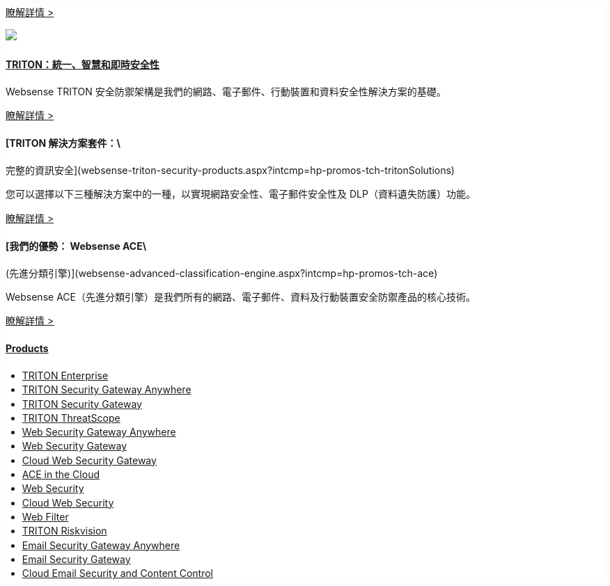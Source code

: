 [瞭解詳情
\>](social-web-security-solutions.aspx?intcmp=hp-promo-pod-tch-social-media)

[![](http://ssdreddot3/assets/imgs/thumbnails/thumbnail-social-media-logos.png)](social-web-security-solutions.aspx?intcmp=hp-promo-pod-tch-social-media)

#### [TRITON：統一、智慧和即時安全性](websense-triton-security-products.aspx?intcmp=hp-promos-tch-triton)

Websense TRITON
安全防禦架構是我們的網路、電子郵件、行動裝置和資料安全性解決方案的基礎。

[瞭解詳情
\>](websense-triton-security-products.aspx?intcmp=hp-promos-tch-triton)

#### [TRITON 解決方案套件：\
 完整的資訊安全](websense-triton-security-products.aspx?intcmp=hp-promos-tch-tritonSolutions)

您可以選擇以下三種解決方案中的一種，以實現網路安全性、電子郵件安全性及
DLP（資料遺失防護）功能。

[瞭解詳情
\>](websense-triton-security-products.aspx?intcmp=hp-promos-tch-tritonSolutions)

#### [我們的優勢： Websense ACE\
 (先進分類引擎)](websense-advanced-classification-engine.aspx?intcmp=hp-promos-tch-ace)

Websense
ACE（先進分類引擎）是我們所有的網路、電子郵件、資料及行動裝置安全防禦產品的核心技術。

[瞭解詳情
\>](websense-advanced-classification-engine.aspx?intcmp=hp-promos-tch-ace)

#### [Products](/content/websense-products.aspx)

-   [TRITON
    Enterprise](/content/websense-triton-enterprise-features.aspx)
-   [TRITON Security Gateway
    Anywhere](/content/websense-triton-security-gateway-anywhere-features.aspx)
-   [TRITON Security
    Gateway](/content/websense-triton-web-security-gateway-features.aspx)
-   [TRITON ThreatScope](/content/websense-threatscope.aspx)
-   [Web Security Gateway
    Anywhere](/content/web-security-gateway-anywhere-features.aspx)
-   [Web Security Gateway](/content/web-security-gateway-features.aspx)
-   [Cloud Web Security
    Gateway](/content/cloud-web-security-gateway-features.aspx)
-   [ACE in the Cloud](/content/ace-in-the-cloud-features.aspx)
-   [Web Security](/content/web-security-features.aspx)
-   [Cloud Web Security](/content/cloud-web-security-features.aspx)
-   [Web Filter](/content/web-filter-features.aspx)
-   [TRITON Riskvision](websense-triton-riskvision-features.aspx)
-   [Email Security Gateway
    Anywhere](/content/email-security-gateway-anywhere-features.aspx)
-   [Email Security
    Gateway](/content/email-security-gateway-features.aspx)
-   [Cloud Email Security and Content
    Control](/content/cloud-email-security-and-content-control-features.aspx)
